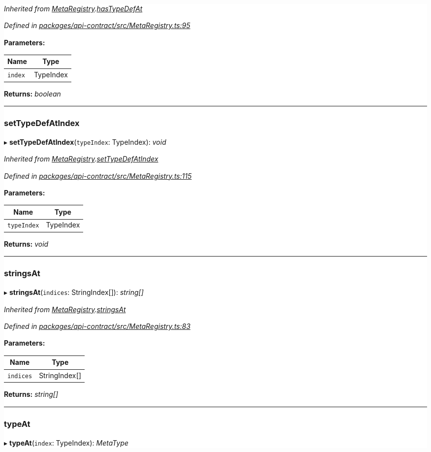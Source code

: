 *Inherited from [MetaRegistry](_packages_api_contract_src_metaregistry_.metaregistry.md).[hasTypeDefAt](_packages_api_contract_src_metaregistry_.metaregistry.md#hastypedefat)*

*Defined in [packages/api-contract/src/MetaRegistry.ts:95](https://github.com/polkadot-js/api/blob/3989ae67b2/packages/api-contract/src/MetaRegistry.ts#L95)*

**Parameters:**

Name | Type |
------ | ------ |
`index` | TypeIndex |

**Returns:** *boolean*

___

###  setTypeDefAtIndex

▸ **setTypeDefAtIndex**(`typeIndex`: TypeIndex): *void*

*Inherited from [MetaRegistry](_packages_api_contract_src_metaregistry_.metaregistry.md).[setTypeDefAtIndex](_packages_api_contract_src_metaregistry_.metaregistry.md#settypedefatindex)*

*Defined in [packages/api-contract/src/MetaRegistry.ts:115](https://github.com/polkadot-js/api/blob/3989ae67b2/packages/api-contract/src/MetaRegistry.ts#L115)*

**Parameters:**

Name | Type |
------ | ------ |
`typeIndex` | TypeIndex |

**Returns:** *void*

___

###  stringsAt

▸ **stringsAt**(`indices`: StringIndex[]): *string[]*

*Inherited from [MetaRegistry](_packages_api_contract_src_metaregistry_.metaregistry.md).[stringsAt](_packages_api_contract_src_metaregistry_.metaregistry.md#stringsat)*

*Defined in [packages/api-contract/src/MetaRegistry.ts:83](https://github.com/polkadot-js/api/blob/3989ae67b2/packages/api-contract/src/MetaRegistry.ts#L83)*

**Parameters:**

Name | Type |
------ | ------ |
`indices` | StringIndex[] |

**Returns:** *string[]*

___

###  typeAt

▸ **typeAt**(`index`: TypeIndex): *MetaType*
